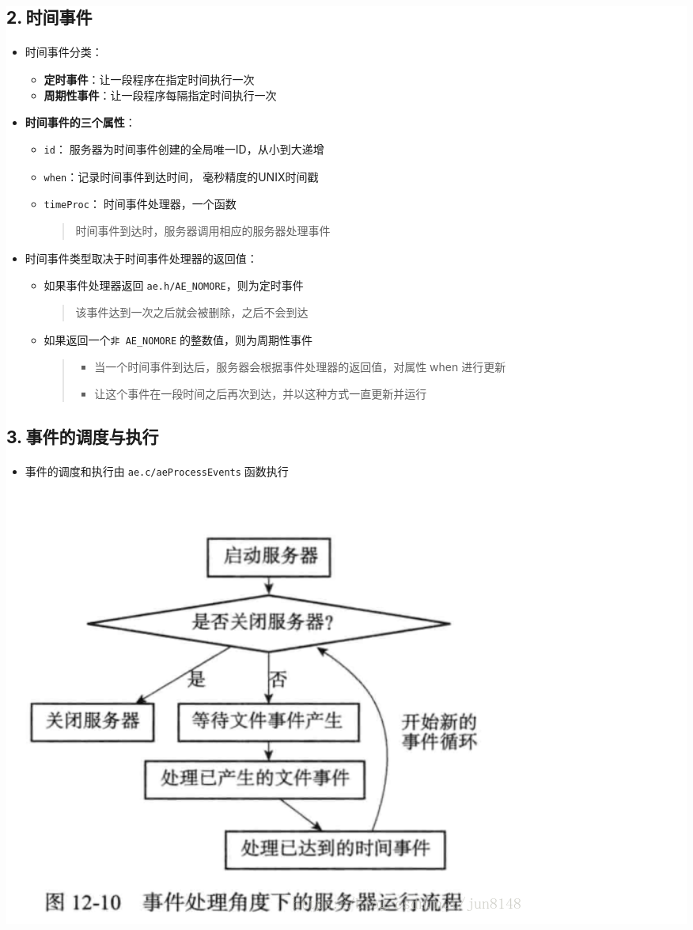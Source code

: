 ## 2. 时间事件

- 时间事件分类：
  - **定时事件**：让一段程序在指定时间执行一次
  - **周期性事件**：让一段程序每隔指定时间执行一次

- **时间事件的三个属性**：

  - `id`： 服务器为时间事件创建的全局唯一ID，从小到大递增

  - `when`：记录时间事件到达时间， 毫秒精度的UNIX时间戳

  - `timeProc`： 时间事件处理器，一个函数

    > 时间事件到达时，服务器调用相应的服务器处理事件

- 时间事件类型取决于时间事件处理器的返回值：

  - 如果事件处理器返回 `ae.h/AE_NOMORE`，则为定时事件

    > 该事件达到一次之后就会被删除，之后不会到达

  - 如果返回一个`非 AE_NOMORE` 的整数值，则为周期性事件

    > - 当一个时间事件到达后，服务器会根据事件处理器的返回值，对属性 when 进行更新
    >
    > - 让这个事件在一段时间之后再次到达，并以这种方式一直更新并运行

## 3. 事件的调度与执行

- 事件的调度和执行由 `ae.c/aeProcessEvents` 函数执行

![](../../pics/redis/redisG10_2.png)

